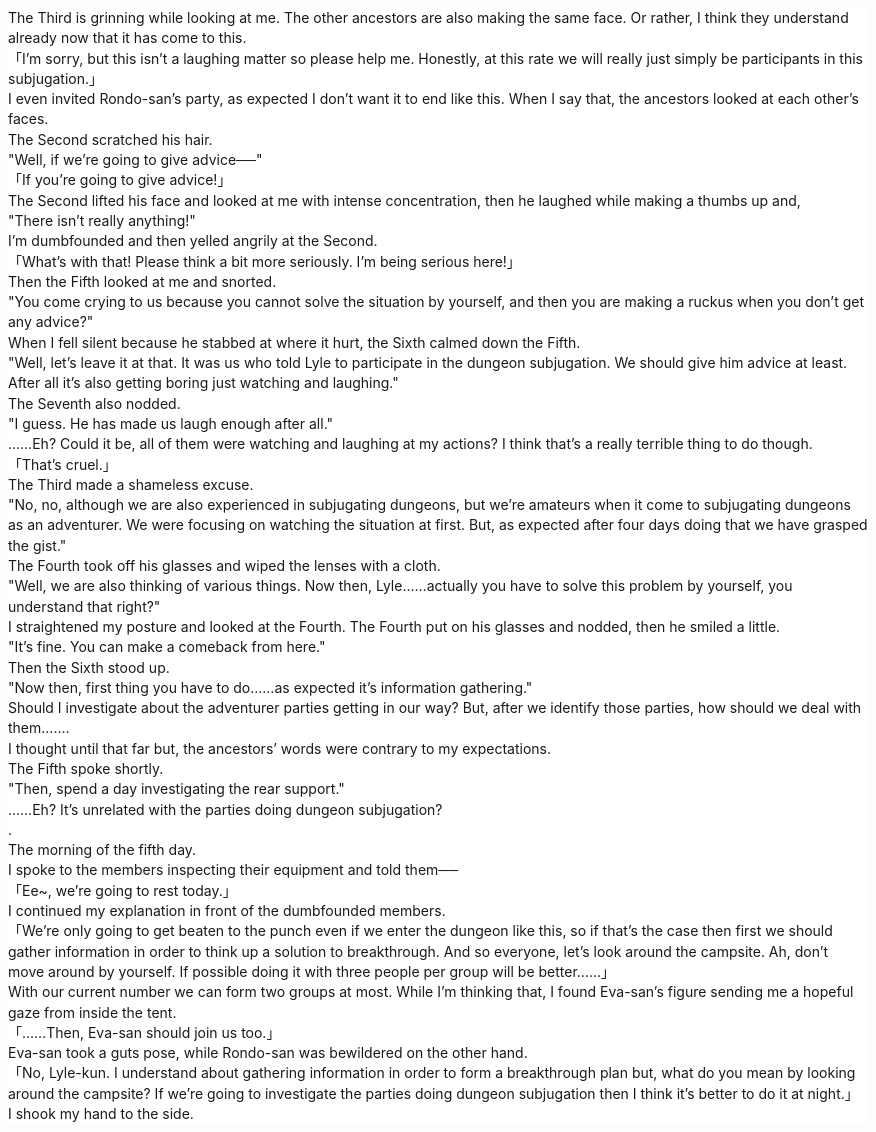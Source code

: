 The Third is grinning while looking at me. The other ancestors are also making the same face. Or rather, I think they understand already now that it has come to this.<br/>
「I’m sorry, but this isn’t a laughing matter so please help me. Honestly, at this rate we will really just simply be participants in this subjugation.」<br/>
I even invited Rondo-san’s party, as expected I don’t want it to end like this. When I say that, the ancestors looked at each other’s faces.<br/>
The Second scratched his hair.<br/>
"Well, if we’re going to give advice──"<br/>
「If you’re going to give advice!」<br/>
The Second lifted his face and looked at me with intense concentration, then he laughed while making a thumbs up and,<br/>
"There isn’t really anything!"<br/>
I’m dumbfounded and then yelled angrily at the Second.<br/>
「What’s with that! Please think a bit more seriously. I’m being serious here!」<br/>
Then the Fifth looked at me and snorted.<br/>
"You come crying to us because you cannot solve the situation by yourself, and then you are making a ruckus when you don’t get any advice?"<br/>
When I fell silent because he stabbed at where it hurt, the Sixth calmed down the Fifth.<br/>
"Well, let’s leave it at that. It was us who told Lyle to participate in the dungeon subjugation. We should give him advice at least. After all it’s also getting boring just watching and laughing."<br/>
The Seventh also nodded.<br/>
"I guess. He has made us laugh enough after all."<br/>
……Eh? Could it be, all of them were watching and laughing at my actions? I think that’s a really terrible thing to do though.<br/>
「That’s cruel.」<br/>
The Third made a shameless excuse.<br/>
"No, no, although we are also experienced in subjugating dungeons, but we’re amateurs when it come to subjugating dungeons as an adventurer. We were focusing on watching the situation at first. But, as expected after four days doing that we have grasped the gist."<br/>
The Fourth took off his glasses and wiped the lenses with a cloth.<br/>
"Well, we are also thinking of various things. Now then, Lyle……actually you have to solve this problem by yourself, you understand that right?"<br/>
I straightened my posture and looked at the Fourth. The Fourth put on his glasses and nodded, then he smiled a little.<br/>
"It’s fine. You can make a comeback from here."<br/>
Then the Sixth stood up.<br/>
"Now then, first thing you have to do……as expected it’s information gathering."<br/>
Should I investigate about the adventurer parties getting in our way? But, after we identify those parties, how should we deal with them…….<br/>
I thought until that far but, the ancestors’ words were contrary to my expectations.<br/>
The Fifth spoke shortly.<br/>
"Then, spend a day investigating the rear support."<br/>
……Eh? It’s unrelated with the parties doing dungeon subjugation?<br/>
.<br/>
The morning of the fifth day.<br/>
I spoke to the members inspecting their equipment and told them──<br/>
「Ee~, we’re going to rest today.」<br/>
I continued my explanation in front of the dumbfounded members.<br/>
「We’re only going to get beaten to the punch even if we enter the dungeon like this, so if that’s the case then first we should gather information in order to think up a solution to breakthrough. And so everyone, let’s look around the campsite. Ah, don’t move around by yourself. If possible doing it with three people per group will be better……」<br/>
With our current number we can form two groups at most. While I’m thinking that, I found Eva-san’s figure sending me a hopeful gaze from inside the tent.<br/>
「……Then, Eva-san should join us too.」<br/>
Eva-san took a guts pose, while Rondo-san was bewildered on the other hand.<br/>
「No, Lyle-kun. I understand about gathering information in order to form a breakthrough plan but, what do you mean by looking around the campsite? If we’re going to investigate the parties doing dungeon subjugation then I think it’s better to do it at night.」<br/>
I shook my hand to the side.<br/>